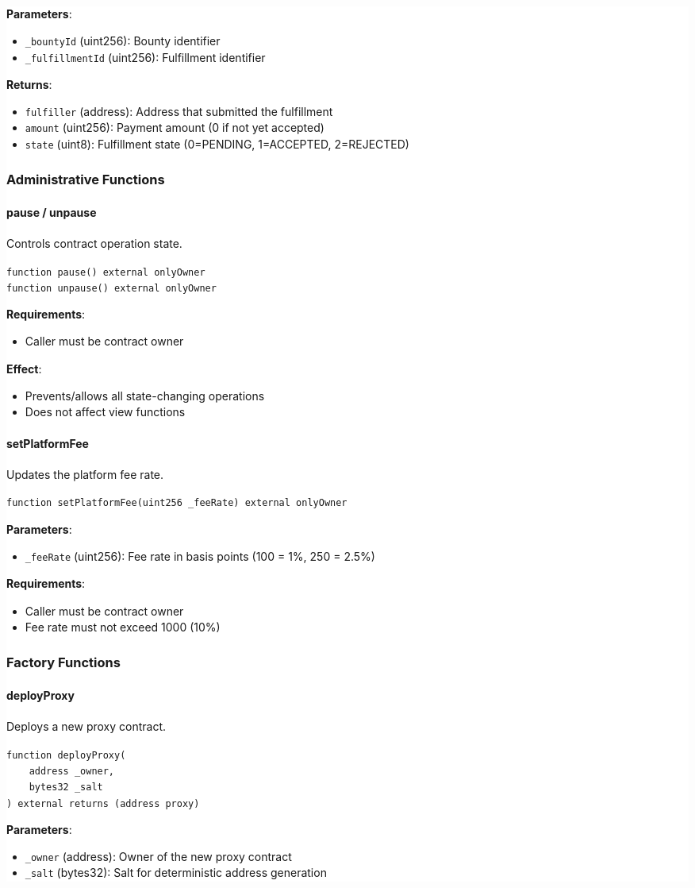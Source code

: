 **Parameters**:
- `_bountyId` (uint256): Bounty identifier
- `_fulfillmentId` (uint256): Fulfillment identifier

**Returns**:
- `fulfiller` (address): Address that submitted the fulfillment
- `amount` (uint256): Payment amount (0 if not yet accepted)
- `state` (uint8): Fulfillment state (0=PENDING, 1=ACCEPTED, 2=REJECTED)

### Administrative Functions

#### pause / unpause

Controls contract operation state.

```solidity
function pause() external onlyOwner
function unpause() external onlyOwner
```

**Requirements**:
- Caller must be contract owner

**Effect**:
- Prevents/allows all state-changing operations
- Does not affect view functions

#### setPlatformFee

Updates the platform fee rate.

```solidity
function setPlatformFee(uint256 _feeRate) external onlyOwner
```

**Parameters**:
- `_feeRate` (uint256): Fee rate in basis points (100 = 1%, 250 = 2.5%)

**Requirements**:
- Caller must be contract owner
- Fee rate must not exceed 1000 (10%)

### Factory Functions

#### deployProxy

Deploys a new proxy contract.

```solidity
function deployProxy(
    address _owner,
    bytes32 _salt
) external returns (address proxy)
```

**Parameters**:
- `_owner` (address): Owner of the new proxy contract
- `_salt` (bytes32): Salt for deterministic address generation
